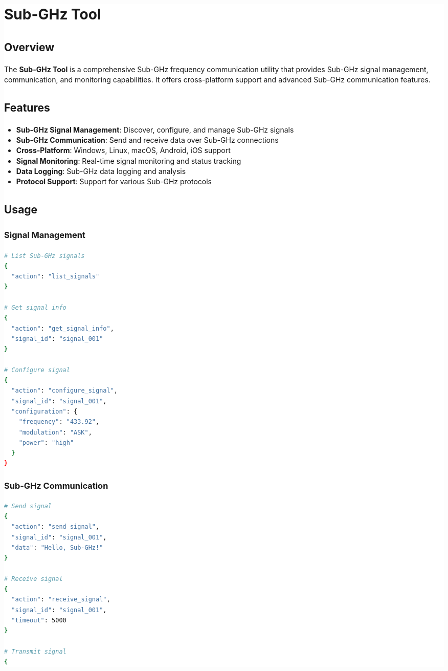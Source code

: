 # Sub-GHz Tool

## Overview
The **Sub-GHz Tool** is a comprehensive Sub-GHz frequency communication utility that provides Sub-GHz signal management, communication, and monitoring capabilities. It offers cross-platform support and advanced Sub-GHz communication features.

## Features
- **Sub-GHz Signal Management**: Discover, configure, and manage Sub-GHz signals
- **Sub-GHz Communication**: Send and receive data over Sub-GHz connections
- **Cross-Platform**: Windows, Linux, macOS, Android, iOS support
- **Signal Monitoring**: Real-time signal monitoring and status tracking
- **Data Logging**: Sub-GHz data logging and analysis
- **Protocol Support**: Support for various Sub-GHz protocols

## Usage

### Signal Management
```bash
# List Sub-GHz signals
{
  "action": "list_signals"
}

# Get signal info
{
  "action": "get_signal_info",
  "signal_id": "signal_001"
}

# Configure signal
{
  "action": "configure_signal",
  "signal_id": "signal_001",
  "configuration": {
    "frequency": "433.92",
    "modulation": "ASK",
    "power": "high"
  }
}
```

### Sub-GHz Communication
```bash
# Send signal
{
  "action": "send_signal",
  "signal_id": "signal_001",
  "data": "Hello, Sub-GHz!"
}

# Receive signal
{
  "action": "receive_signal",
  "signal_id": "signal_001",
  "timeout": 5000
}

# Transmit signal
{
```